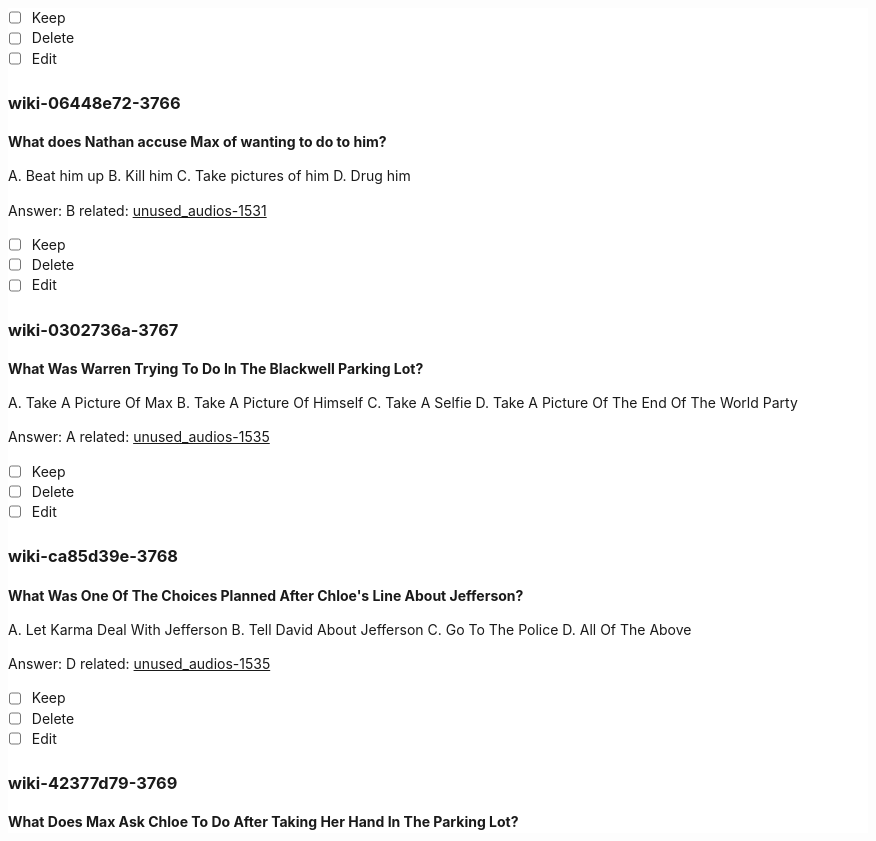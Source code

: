 - [ ] Keep
- [ ] Delete
- [ ] Edit

### wiki-06448e72-3766

**What does Nathan accuse Max of wanting to do to him?**

A. Beat him up
B. Kill him
C. Take pictures of him
D. Drug him

Answer: B
related: [unused_audios-1531](../wiki-pages-chunks/unused_audios-1531.txt)

- [ ] Keep
- [ ] Delete
- [ ] Edit

### wiki-0302736a-3767

**What Was Warren Trying To Do In The Blackwell Parking Lot?**

A. Take A Picture Of Max
B. Take A Picture Of Himself
C. Take A Selfie
D. Take A Picture Of The End Of The World Party

Answer: A
related: [unused_audios-1535](../wiki-pages-chunks/unused_audios-1535.txt)

- [ ] Keep
- [ ] Delete
- [ ] Edit

### wiki-ca85d39e-3768

**What Was One Of The Choices Planned After Chloe's Line About Jefferson?**

A. Let Karma Deal With Jefferson
B. Tell David About Jefferson
C. Go To The Police
D. All Of The Above

Answer: D
related: [unused_audios-1535](../wiki-pages-chunks/unused_audios-1535.txt)

- [ ] Keep
- [ ] Delete
- [ ] Edit

### wiki-42377d79-3769

**What Does Max Ask Chloe To Do After Taking Her Hand In The Parking Lot?**

